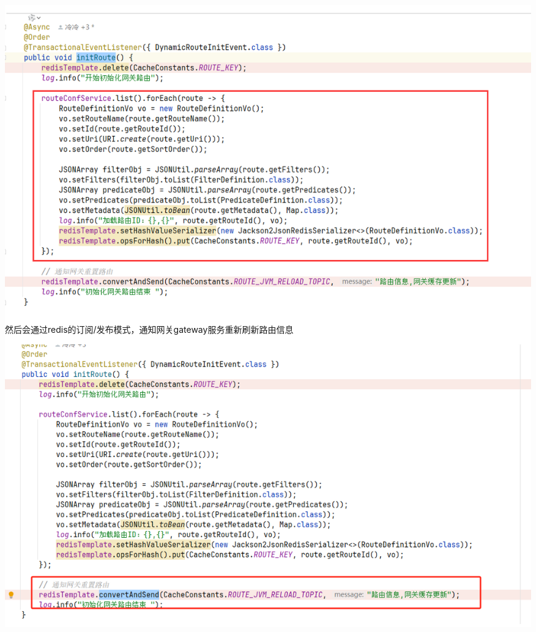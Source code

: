   ![image-20250213145529105](PIG%E6%A1%86%E6%9E%B6%E5%AD%A6%E4%B9%A05%E2%80%94%E2%80%94%E5%8A%A8%E6%80%81%E8%B7%AF%E7%94%B1%E5%AE%9E%E7%8E%B0.assets/image-20250213145529105.png)

  然后会通过redis的订阅/发布模式，通知网关gateway服务重新刷新路由信息

  ![image-20250213145853730](PIG%E6%A1%86%E6%9E%B6%E5%AD%A6%E4%B9%A05%E2%80%94%E2%80%94%E5%8A%A8%E6%80%81%E8%B7%AF%E7%94%B1%E5%AE%9E%E7%8E%B0.assets/image-20250213145853730.png)
